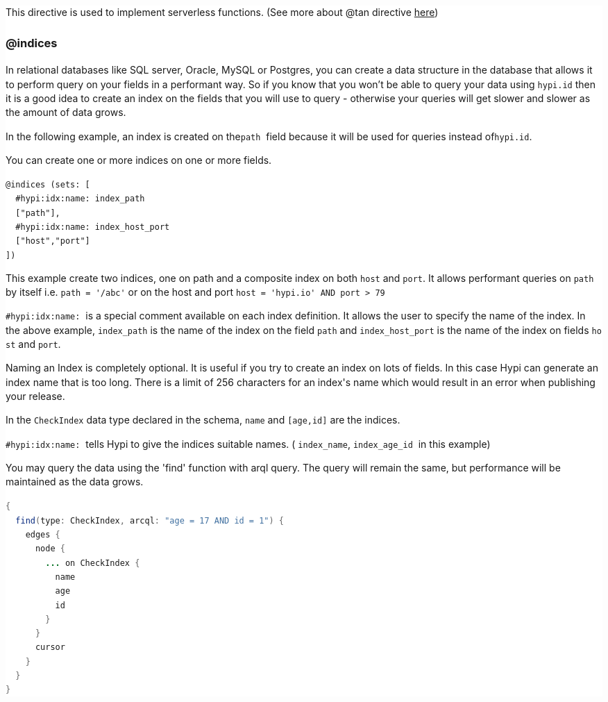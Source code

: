 This directive is used to implement serverless functions. (See more about @tan directive [here](use-serverless.md#tan-directive))

### @indices

In relational databases like SQL server, Oracle, MySQL or Postgres, you can create a data structure in the database that allows it to perform query on your fields in a performant way. So if you know that you won’t be able to query your data using `hypi.id` then it is a good idea to create an index on the fields that you will use to query - otherwise your queries will get slower and slower as the amount of data grows.

In the following example, an index is created on the`path`  field because it will be used for queries instead of`hypi.id`.  

You can create one or more indices on one or more fields.  

```
@indices (sets: [  
  #hypi:idx:name: index_path
  ["path"],
  #hypi:idx:name: index_host_port
  ["host","port"]  
])
```
This example create two indices, one on path and a composite index on both `host` and `port`. It allows performant queries on `path` by itself i.e. `path = '/abc'` or on the host and port `host = 'hypi.io' AND port > 79`

`#hypi:idx:name:`  is a special comment available on each index definition. It allows the user to specify the name of the index. In the above example, `index_path` is the name of the index on the field `path` and `index_host_port` is the name of the index on fields `host` and `port`.

Naming an Index is completely optional. It is useful if you try to create an index on lots of fields. In this case Hypi can generate an index name that is too long. There is a limit of 256 characters for an index's name which would result in an error when publishing your release.

In the `CheckIndex` data type declared in the schema, `name` and `[age,id]` are the indices. 

`#hypi:idx:name:`  tells Hypi to give the indices suitable names. ( `index_name`, `index_age_id`  in this example)

You may query the data using the 'find' function with arql query. The query will remain the same, but performance will be maintained as the data grows.

```java
{
  find(type: CheckIndex, arcql: "age = 17 AND id = 1") {
    edges {
      node {
        ... on CheckIndex {
          name
          age
          id
        }
      }
      cursor
    }
  }
}
```
